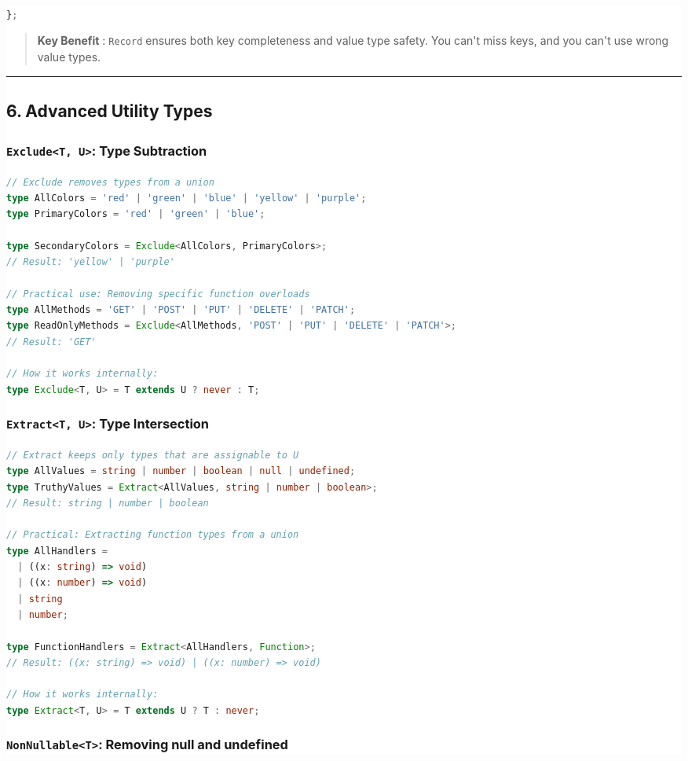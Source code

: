 ```typescript
};
```

> **Key Benefit** : `Record` ensures both key completeness and value type safety. You can't miss keys, and you can't use wrong value types.

---

## 6. Advanced Utility Types

### `Exclude<T, U>`: Type Subtraction

```typescript
// Exclude removes types from a union
type AllColors = 'red' | 'green' | 'blue' | 'yellow' | 'purple';
type PrimaryColors = 'red' | 'green' | 'blue';

type SecondaryColors = Exclude<AllColors, PrimaryColors>;
// Result: 'yellow' | 'purple'

// Practical use: Removing specific function overloads
type AllMethods = 'GET' | 'POST' | 'PUT' | 'DELETE' | 'PATCH';
type ReadOnlyMethods = Exclude<AllMethods, 'POST' | 'PUT' | 'DELETE' | 'PATCH'>;
// Result: 'GET'

// How it works internally:
type Exclude<T, U> = T extends U ? never : T;
```

### `Extract<T, U>`: Type Intersection

```typescript
// Extract keeps only types that are assignable to U
type AllValues = string | number | boolean | null | undefined;
type TruthyValues = Extract<AllValues, string | number | boolean>;
// Result: string | number | boolean

// Practical: Extracting function types from a union
type AllHandlers = 
  | ((x: string) => void)
  | ((x: number) => void)
  | string
  | number;

type FunctionHandlers = Extract<AllHandlers, Function>;
// Result: ((x: string) => void) | ((x: number) => void)

// How it works internally:
type Extract<T, U> = T extends U ? T : never;
```

### `NonNullable<T>`: Removing null and undefined
